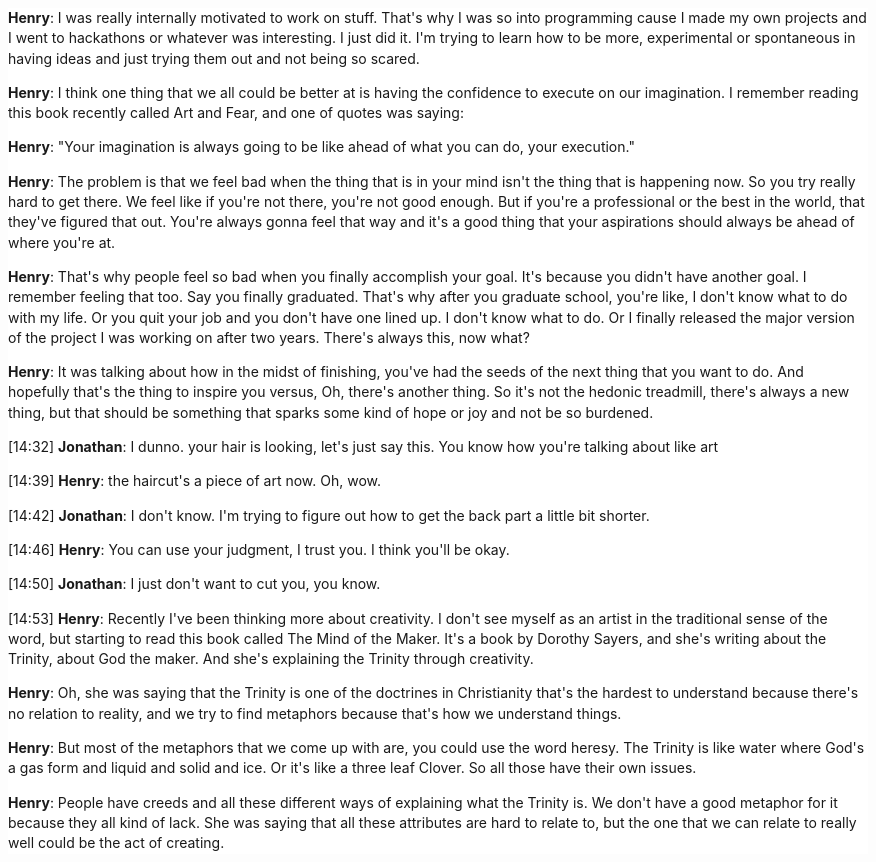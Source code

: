 **Henry**: I was really internally motivated to work on stuff. That's why I was so into programming cause I made my own projects and I went to hackathons or whatever was interesting. I just did it. I'm trying to learn how to be more, experimental or spontaneous in having ideas and just trying them out and not being so scared.

**Henry**: I think one thing that we all could be better at is having the confidence to execute on our imagination. I remember reading this book recently called Art and Fear, and one of quotes was saying:

**Henry**: "Your imagination is always going to be like ahead of what you can do, your execution."

**Henry**: The problem is that we feel bad when the thing that is in your mind isn't the thing that is happening now. So you try really hard to get there. We feel like if you're not there, you're not good enough. But if you're a professional or the best in the world, that they've figured that out. You're always gonna feel that way and it's a good thing that your aspirations should always be ahead of where you're at.

**Henry**: That's why people feel so bad when you finally accomplish your goal. It's because you didn't have another goal. I remember feeling that too. Say you finally graduated. That's why after you graduate school, you're like, I don't know what to do with my life. Or you quit your job and you don't have one lined up. I don't know what to do. Or I finally released the major version of the project I was working on after two years. There's always this, now what?

**Henry**: It was talking about how in the midst of finishing, you've had the seeds of the next thing that you want to do. And hopefully that's the thing to inspire you versus, Oh, there's another thing. So it's not the hedonic treadmill, there's always a new thing, but that should be something that sparks some kind of hope or joy and not be so burdened.

[14:32] **Jonathan**: I dunno. your hair is looking, let's just say this. You know how you're talking about like art

[14:39] **Henry**: the haircut's a piece of art now. Oh, wow.

[14:42] **Jonathan**: I don't know. I'm trying to figure out how to get the back part a little bit shorter.

[14:46] **Henry**: You can use your judgment, I trust you. I think you'll be okay.

[14:50] **Jonathan**: I just don't want to cut you, you know.

[14:53] **Henry**: Recently I've been thinking more about creativity. I don't see myself as an artist in the traditional sense of the word, but starting to read this book called The Mind of the Maker. It's a book by Dorothy Sayers, and she's writing about the Trinity, about God the maker. And she's explaining the Trinity through creativity.

**Henry**: Oh, she was saying that the Trinity is one of the doctrines in Christianity that's the hardest to understand because there's no relation to reality, and we try to find metaphors because that's how we understand things.

**Henry**: But most of the metaphors that we come up with are, you could use the word heresy. The Trinity is like water where God's a gas form and liquid and solid and ice. Or it's like a three leaf Clover. So all those have their own issues.

**Henry**: People have creeds and all these different ways of explaining what the Trinity is. We don't have a good metaphor for it because they all kind of lack. She was saying that all these attributes are hard to relate to, but the one that we can relate to really well could be the act of creating.
